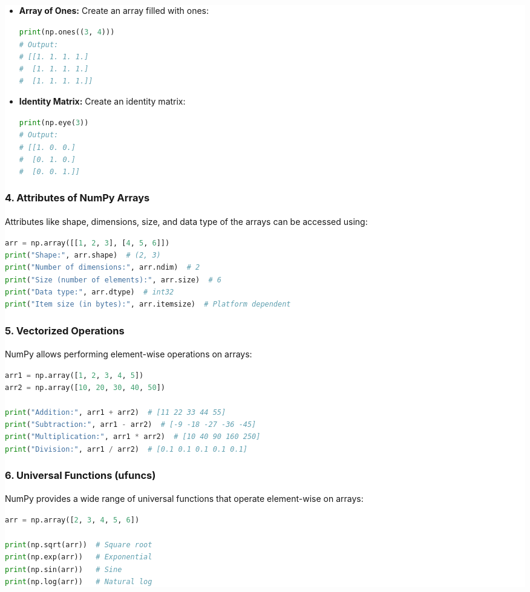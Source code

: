 - **Array of Ones:** Create an array filled with ones:

  ```python
  print(np.ones((3, 4)))
  # Output:
  # [[1. 1. 1. 1.]
  #  [1. 1. 1. 1.]
  #  [1. 1. 1. 1.]]
  ```

- **Identity Matrix:** Create an identity matrix:

  ```python
  print(np.eye(3))
  # Output:
  # [[1. 0. 0.]
  #  [0. 1. 0.]
  #  [0. 0. 1.]]
  ```

### 4. Attributes of NumPy Arrays

Attributes like shape, dimensions, size, and data type of the arrays can be accessed using:

```python
arr = np.array([[1, 2, 3], [4, 5, 6]])
print("Shape:", arr.shape)  # (2, 3)
print("Number of dimensions:", arr.ndim)  # 2
print("Size (number of elements):", arr.size)  # 6
print("Data type:", arr.dtype)  # int32
print("Item size (in bytes):", arr.itemsize)  # Platform dependent
```

### 5. Vectorized Operations

NumPy allows performing element-wise operations on arrays:

```python
arr1 = np.array([1, 2, 3, 4, 5])
arr2 = np.array([10, 20, 30, 40, 50])

print("Addition:", arr1 + arr2)  # [11 22 33 44 55]
print("Subtraction:", arr1 - arr2)  # [-9 -18 -27 -36 -45]
print("Multiplication:", arr1 * arr2)  # [10 40 90 160 250]
print("Division:", arr1 / arr2)  # [0.1 0.1 0.1 0.1 0.1]
```

### 6. Universal Functions (ufuncs)

NumPy provides a wide range of universal functions that operate element-wise on arrays:

```python
arr = np.array([2, 3, 4, 5, 6])

print(np.sqrt(arr))  # Square root
print(np.exp(arr))   # Exponential
print(np.sin(arr))   # Sine
print(np.log(arr))   # Natural log
```
